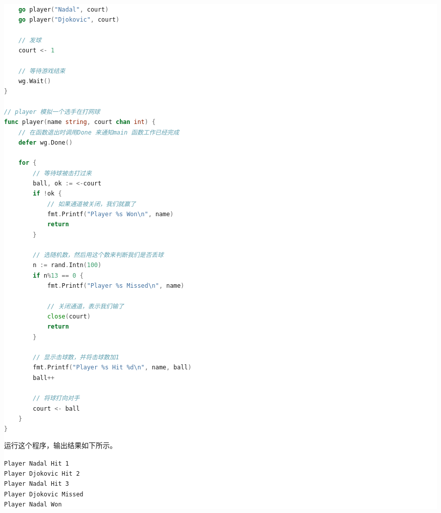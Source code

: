 ```go
    go player("Nadal", court)
    go player("Djokovic", court)

    // 发球
    court <- 1

    // 等待游戏结束
    wg.Wait()
}

// player 模拟一个选手在打网球
func player(name string, court chan int) {
    // 在函数退出时调用Done 来通知main 函数工作已经完成
    defer wg.Done()

    for {
        // 等待球被击打过来
        ball, ok := <-court
        if !ok {
            // 如果通道被关闭，我们就赢了
            fmt.Printf("Player %s Won\n", name)
            return
        }

        // 选随机数，然后用这个数来判断我们是否丢球
        n := rand.Intn(100)
        if n%13 == 0 {
            fmt.Printf("Player %s Missed\n", name)

            // 关闭通道，表示我们输了
            close(court)
            return
        }

        // 显示击球数，并将击球数加1
        fmt.Printf("Player %s Hit %d\n", name, ball)
        ball++

        // 将球打向对手
        court <- ball
    }
}
```

运行这个程序，输出结果如下所示。
```
Player Nadal Hit 1
Player Djokovic Hit 2
Player Nadal Hit 3
Player Djokovic Missed
Player Nadal Won
```

